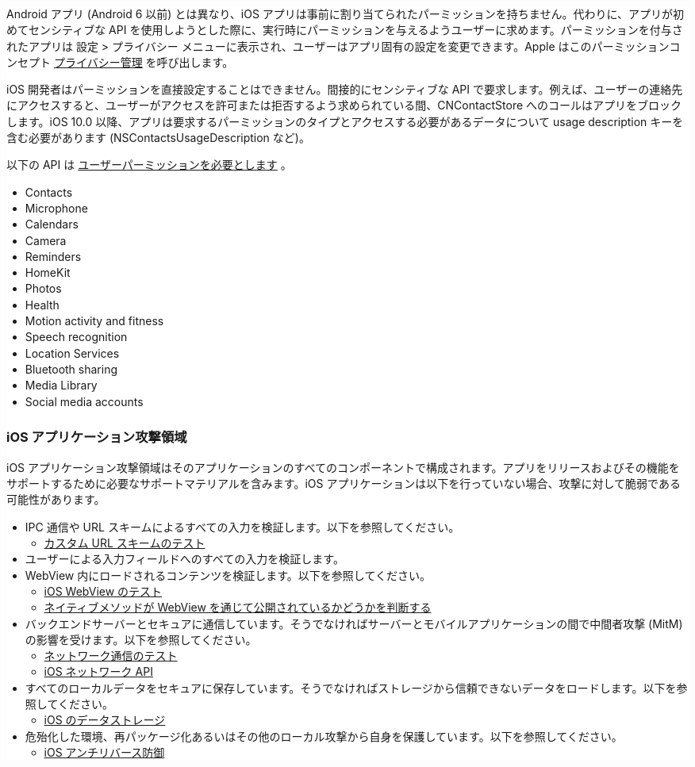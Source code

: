 Android アプリ (Android 6 以前) とは異なり、iOS アプリは事前に割り当てられたパーミッションを持ちません。代わりに、アプリが初めてセンシティブな API を使用しようとした際に、実行時にパーミッションを与えるようユーザーに求めます。パーミッションを付与されたアプリは 設定 > プライバシー メニューに表示され、ユーザーはアプリ固有の設定を変更できます。Apple はこのパーミッションコンセプト [プライバシー管理](https://support.apple.com/en-sg/HT203033 "Apple - About privacy and Location Services in iOS 8 and later") を呼び出します。

iOS 開発者はパーミッションを直接設定することはできません。間接的にセンシティブな API で要求します。例えば、ユーザーの連絡先にアクセスすると、ユーザーがアクセスを許可または拒否するよう求められている間、CNContactStore へのコールはアプリをブロックします。iOS 10.0 以降、アプリは要求するパーミッションのタイプとアクセスする必要があるデータについて usage description キーを含む必要があります (NSContactsUsageDescription など)。

以下の API は [ユーザーパーミッションを必要とします](https://www.apple.com/business/docs/iOS_Security_Guide.pdf "iOS Security Guide. Page 62") 。

- Contacts
- Microphone
- Calendars
- Camera
- Reminders
- HomeKit
- Photos
- Health
- Motion activity and fitness
- Speech recognition
- Location Services
- Bluetooth sharing
- Media Library
- Social media accounts

### iOS アプリケーション攻撃領域

iOS アプリケーション攻撃領域はそのアプリケーションのすべてのコンポーネントで構成されます。アプリをリリースおよびその機能をサポートするために必要なサポートマテリアルを含みます。iOS アプリケーションは以下を行っていない場合、攻撃に対して脆弱である可能性があります。
- IPC 通信や URL スキームによるすべての入力を検証します。以下を参照してください。
  - [カスタム URL スキームのテスト](https://github.com/OWASP/owasp-mstg/blob/master/Document/0x06h-Testing-Platform-Interaction.md#testing-custom-url-schemes "Testing Custom URL Schemes")
- ユーザーによる入力フィールドへのすべての入力を検証します。
- WebView 内にロードされるコンテンツを検証します。以下を参照してください。
  -  [iOS WebView のテスト](https://github.com/OWASP/owasp-mstg/blob/master/Document/0x06h-Testing-Platform-Interaction.md#testing-ios-webviews "Testing iOS webviews")
  - [ネイティブメソッドが WebView を通じて公開されているかどうかを判断する](https://github.com/OWASP/owasp-mstg/blob/master/Document/0x06h-Testing-Platform-Interaction.md#determining-whether-native-methods-are-exposed-through-webviews "Determining Whether Native Methods Are Exposed Through WebViews")
- バックエンドサーバーとセキュアに通信しています。そうでなければサーバーとモバイルアプリケーションの間で中間者攻撃 (MitM) の影響を受けます。以下を参照してください。
  - [ネットワーク通信のテスト](https://github.com/OWASP/owasp-mstg/blob/master/Document/0x04f-Testing-Network-Communication.md#testing-network-communication "Testing Network Communication")
  - [iOS ネットワーク API](https://github.com/OWASP/owasp-mstg/blob/master/Document/0x06g-Testing-Network-Communication.md#ios-network-apis "iOS Network APIs")
- すべてのローカルデータをセキュアに保存しています。そうでなければストレージから信頼できないデータをロードします。以下を参照してください。
  - [iOS のデータストレージ](https://github.com/OWASP/owasp-mstg/blob/master/Document/0x06d-Testing-Data-Storage.md#data-storage-on-ios "Data Storage on iOS")
- 危殆化した環境、再パッケージ化あるいはその他のローカル攻撃から自身を保護しています。以下を参照してください。
  - [iOS アンチリバース防御](https://github.com/OWASP/owasp-mstg/blob/master/Document/0x06j-Testing-Resiliency-Against-Reverse-Engineering.md#ios-anti-reversing-defenses "iOS Anti-Reversing Defenses")
